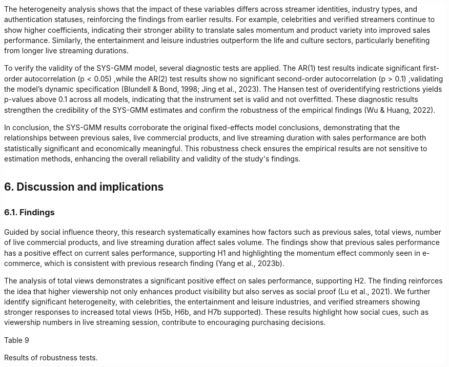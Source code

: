 The heterogeneity analysis shows that the impact of these variables differs across streamer identities, industry types, and authentication statuses, reinforcing the findings from earlier results. For example, celebrities and verified streamers continue to show higher coefficients, indicating their stronger ability to translate sales momentum and product variety into improved sales performance. Similarly, the entertainment and leisure industries outperform the life and culture sectors, particularly benefiting from longer live streaming durations.

To verify the validity of the SYS-GMM model, several diagnostic tests are applied. The AR(1) test results indicate significant first-order autocorrelation $\left( {\mathrm{p} < {0.05}}\right)$ ,while the $\mathrm{{AR}}\left( 2\right)$ test results show no significant second-order autocorrelation $\left( {\mathrm{p} > {0.1}}\right)$ ,validating the model’s dynamic specification (Blundell & Bond, 1998; Jing et al., 2023). The Hansen test of overidentifying restrictions yields p-values above 0.1 across all models, indicating that the instrument set is valid and not overfitted. These diagnostic results strengthen the credibility of the SYS-GMM estimates and confirm the robustness of the empirical findings (Wu & Huang, 2022).

In conclusion, the SYS-GMM results corroborate the original fixed-effects model conclusions, demonstrating that the relationships between previous sales, live commercial products, and live streaming duration with sales performance are both statistically significant and economically meaningful. This robustness check ensures the empirical results are not sensitive to estimation methods, enhancing the overall reliability and validity of the study's findings.

## 6. Discussion and implications

### 6.1. Findings

Guided by social influence theory, this research systematically examines how factors such as previous sales, total views, number of live commercial products, and live streaming duration affect sales volume. The findings show that previous sales performance has a positive effect on current sales performance, supporting H1 and highlighting the momentum effect commonly seen in e-commerce, which is consistent with previous research finding (Yang et al., 2023b).

The analysis of total views demonstrates a significant positive effect on sales performance, supporting H2. The finding reinforces the idea that higher viewership not only enhances product visibility but also serves as social proof (Lu et al., 2021). We further identify significant heterogeneity, with celebrities, the entertainment and leisure industries, and verified streamers showing stronger responses to increased total views (H5b, H6b, and H7b supported). These results highlight how social cues, such as viewership numbers in live streaming session, contribute to encouraging purchasing decisions.



Table 9

Results of robustness tests.
